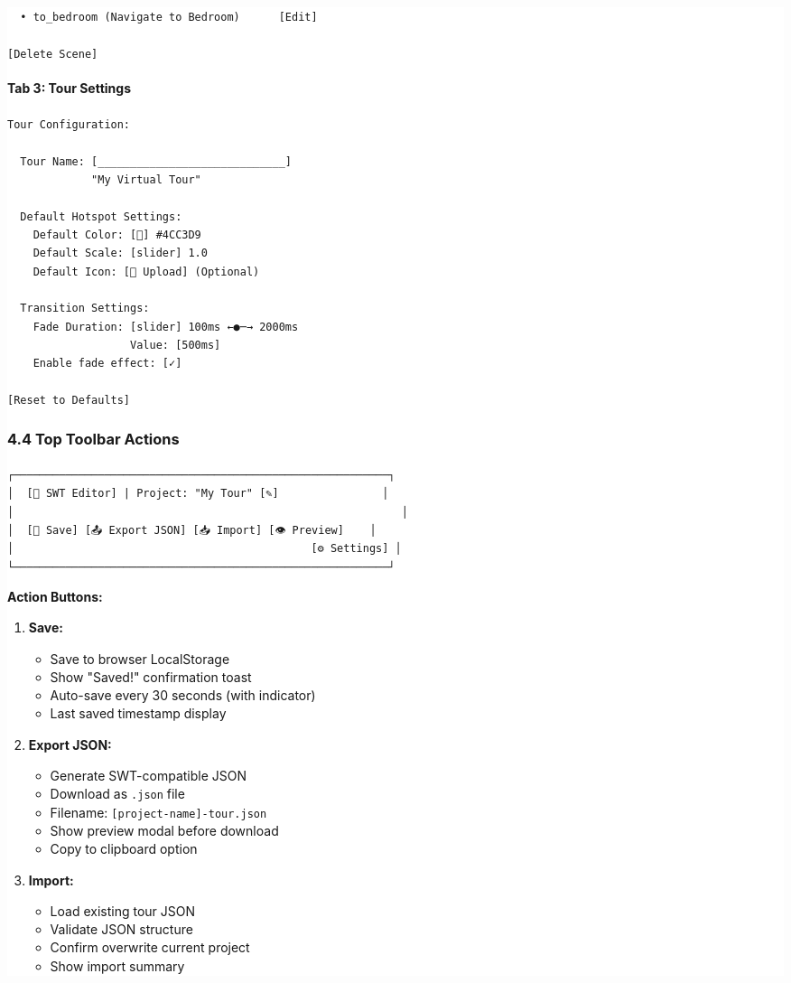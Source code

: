 ```
  • to_bedroom (Navigate to Bedroom)      [Edit]

[Delete Scene]
```

#### Tab 3: Tour Settings
```
Tour Configuration:

  Tour Name: [_____________________________]
             "My Virtual Tour"

  Default Hotspot Settings:
    Default Color: [🎨] #4CC3D9
    Default Scale: [slider] 1.0
    Default Icon: [📁 Upload] (Optional)
  
  Transition Settings:
    Fade Duration: [slider] 100ms ←●─→ 2000ms
                   Value: [500ms]
    Enable fade effect: [✓]

[Reset to Defaults]
```

### 4.4 Top Toolbar Actions

```
┌──────────────────────────────────────────────────────────┐
│  [📝 SWT Editor] | Project: "My Tour" [✎]                │
│                                                            │
│  [💾 Save] [📤 Export JSON] [📥 Import] [👁 Preview]    │
│                                              [⚙ Settings] │
└──────────────────────────────────────────────────────────┘
```

**Action Buttons:**

1. **Save:**
   - Save to browser LocalStorage
   - Show "Saved!" confirmation toast
   - Auto-save every 30 seconds (with indicator)
   - Last saved timestamp display

2. **Export JSON:**
   - Generate SWT-compatible JSON
   - Download as `.json` file
   - Filename: `[project-name]-tour.json`
   - Show preview modal before download
   - Copy to clipboard option

3. **Import:**
   - Load existing tour JSON
   - Validate JSON structure
   - Confirm overwrite current project
   - Show import summary
